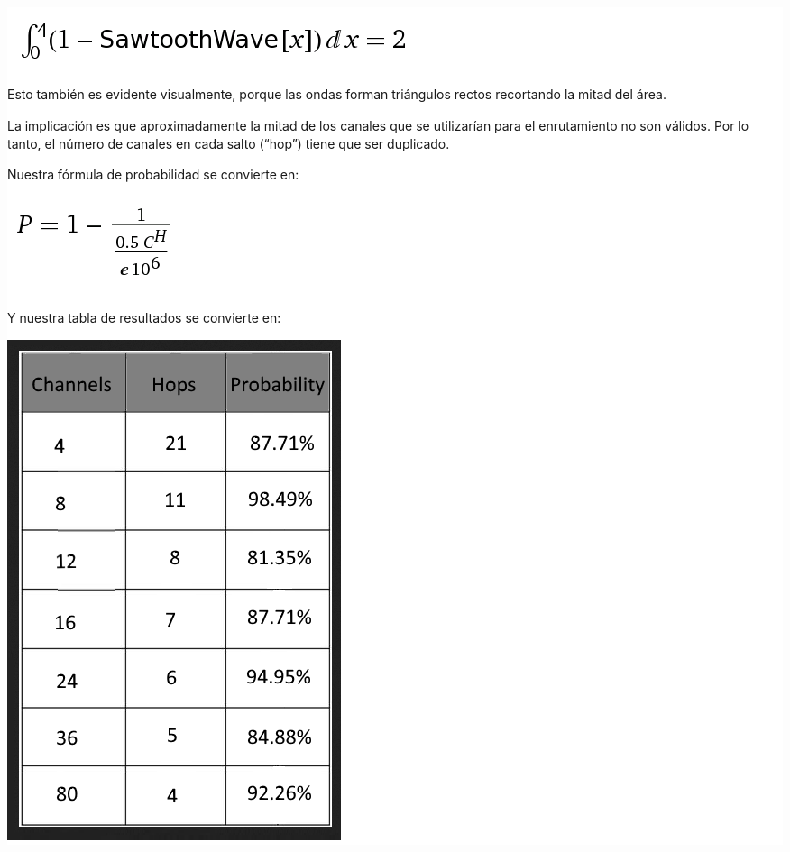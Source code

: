 ![ecuación: integral de la onda de diente de sierra inversa](/images/es/prueba_matematica_LN_no_descentralizada/image14.png)

Esto también es evidente visualmente, porque las ondas forman triángulos rectos recortando la mitad del área.

La implicación es que aproximadamente la mitad de los canales que se utilizarían para el enrutamiento no son válidos. Por lo tanto, el número de canales en cada salto (“hop”)  tiene que ser duplicado.

Nuestra fórmula de probabilidad se convierte en:

![fórmula: número de canales en cada salto, duplicado](/images/es/prueba_matematica_LN_no_descentralizada/image15.png)

Y nuestra tabla de resultados se convierte en:

![tabla: número de canales en cada salto, duplicado](/images/es/prueba_matematica_LN_no_descentralizada/image16.png)
